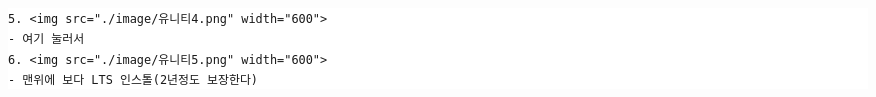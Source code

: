     5. <img src="./image/유니티4.png" width="600">
    - 여기 눌러서 
    6. <img src="./image/유니티5.png" width="600">
    - 맨위에 보다 LTS 인스톨(2년정도 보장한다)